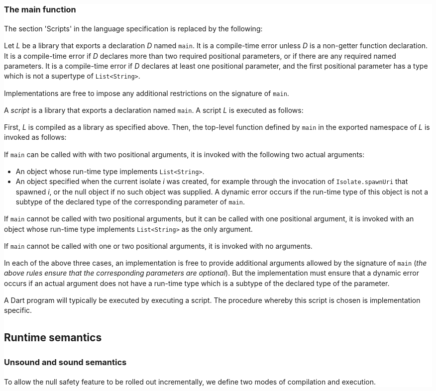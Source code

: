 ### The main function

The section 'Scripts' in the language specification is replaced by the
following:

Let _L_ be a library that exports a declaration _D_ named `main`.  It is a
compile-time error unless _D_ is a non-getter function declaration.  It is a
compile-time error if _D_ declares more than two required positional
parameters, or if there are any required named parameters.  It is a
compile-time error if _D_ declares at least one positional parameter, and
the first positional parameter has a type which is not a supertype of
`List<String>`.

Implementations are free to impose any additional restrictions on the
signature of `main`.

A _script_ is a library that exports a declaration named `main`.
A script _L_ is executed as follows:

First, _L_ is compiled as a library as specified above.
Then, the top-level function defined by `main`
in the exported namespace of _L_ is invoked as follows:

If `main` can be called with with two positional arguments,
it is invoked with the following two actual arguments:

- An object whose run-time type implements `List<String>`.
- An object specified when the current isolate _i_ was created,
  for example through the invocation of `Isolate.spawnUri` that spawned _i_,
  or the null object if no such object was supplied.
  A dynamic error occurs if the run-time type of this object is not a
  subtype of the declared type of the corresponding parameter of `main`.

If `main` cannot be called with two positional arguments, but it can be
called with one positional argument, it is invoked with an object whose
run-time type implements `List<String>` as the only argument.

If `main` cannot be called with one or two positional arguments, it is
invoked with no arguments.

In each of the above three cases, an implementation is free to provide
additional arguments allowed by the signature of `main` (*the above rules
ensure that the corresponding parameters are optional*).  But the
implementation must ensure that a dynamic error occurs if an actual
argument does not have a run-time type which is a subtype of the declared
type of the parameter.

A Dart program will typically be executed by executing a script.  The
procedure whereby this script is chosen is implementation specific.

## Runtime semantics

### Unsound and sound semantics

To allow the null safety feature to be rolled out incrementally, we define two
modes of compilation and execution.
